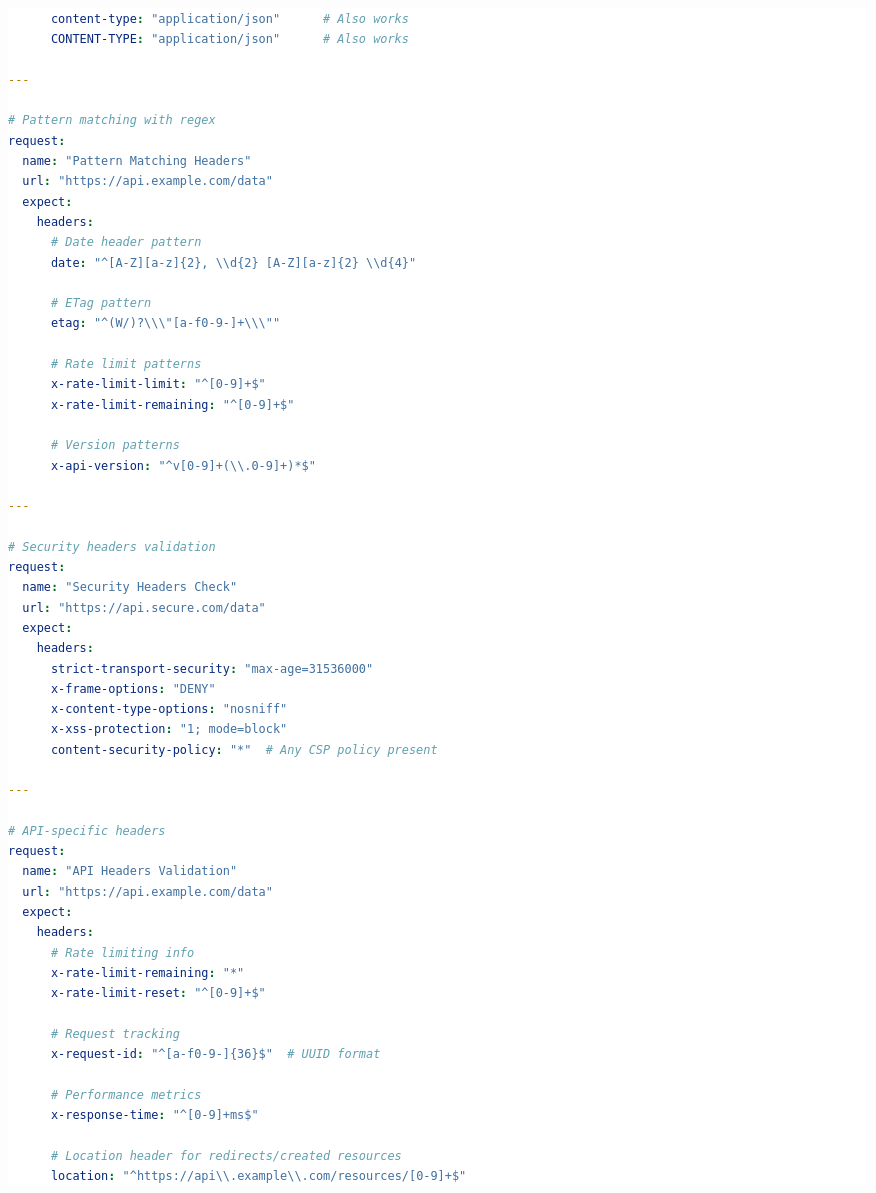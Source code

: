 ```yaml title="header-validation.yaml"
      content-type: "application/json"      # Also works
      CONTENT-TYPE: "application/json"      # Also works
      
---

# Pattern matching with regex
request:
  name: "Pattern Matching Headers"
  url: "https://api.example.com/data"
  expect:
    headers:
      # Date header pattern
      date: "^[A-Z][a-z]{2}, \\d{2} [A-Z][a-z]{2} \\d{4}"
      
      # ETag pattern
      etag: "^(W/)?\\\"[a-f0-9-]+\\\""
      
      # Rate limit patterns
      x-rate-limit-limit: "^[0-9]+$"
      x-rate-limit-remaining: "^[0-9]+$"
      
      # Version patterns
      x-api-version: "^v[0-9]+(\\.0-9]+)*$"
      
---

# Security headers validation
request:
  name: "Security Headers Check"
  url: "https://api.secure.com/data"
  expect:
    headers:
      strict-transport-security: "max-age=31536000"
      x-frame-options: "DENY"
      x-content-type-options: "nosniff"
      x-xss-protection: "1; mode=block"
      content-security-policy: "*"  # Any CSP policy present
      
---

# API-specific headers
request:
  name: "API Headers Validation"
  url: "https://api.example.com/data"
  expect:
    headers:
      # Rate limiting info
      x-rate-limit-remaining: "*"
      x-rate-limit-reset: "^[0-9]+$"
      
      # Request tracking
      x-request-id: "^[a-f0-9-]{36}$"  # UUID format
      
      # Performance metrics
      x-response-time: "^[0-9]+ms$"
      
      # Location header for redirects/created resources
      location: "^https://api\\.example\\.com/resources/[0-9]+$"
```
